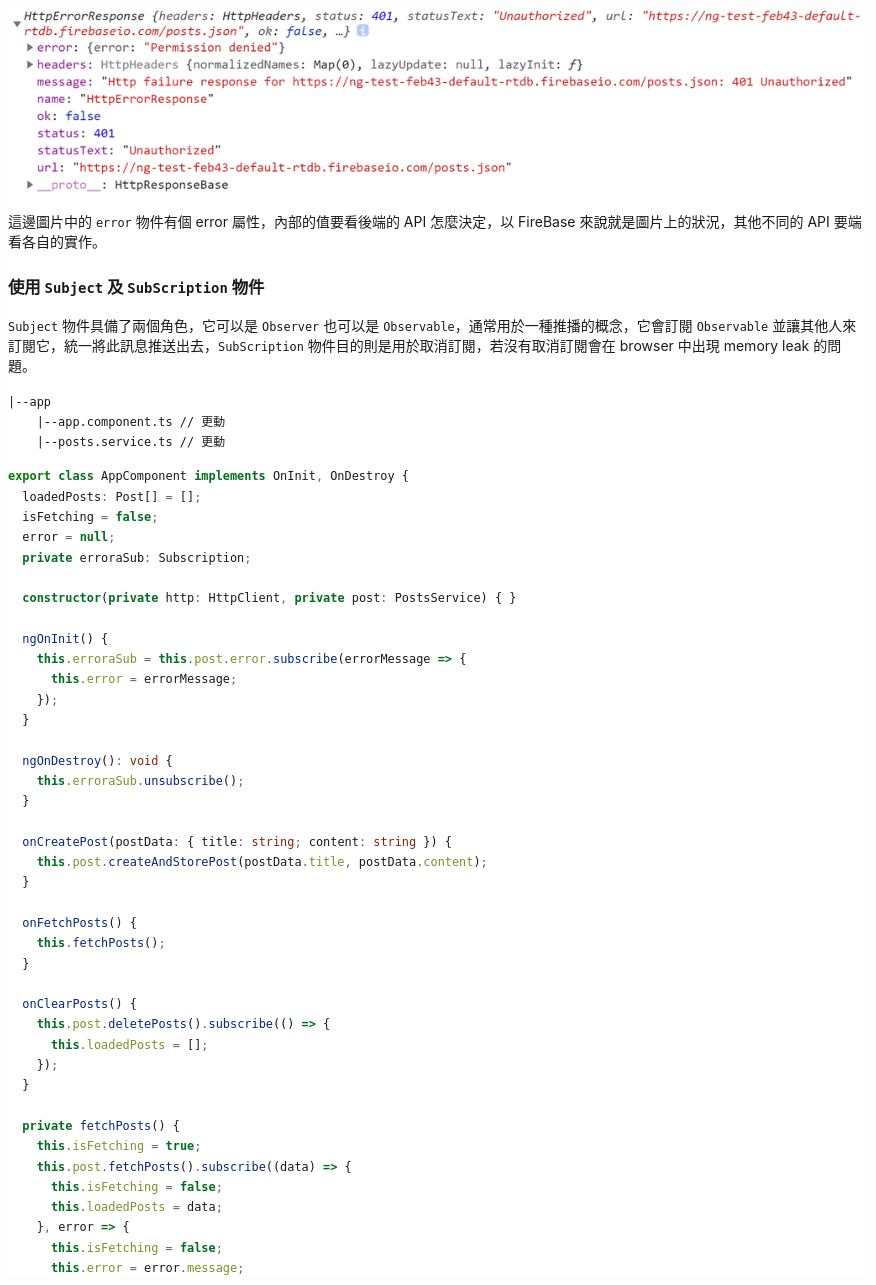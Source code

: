 ![  ](images/13-7.png)

這邊圖片中的 `error` 物件有個 error 屬性，內部的值要看後端的 API 怎麼決定，以 FireBase 來說就是圖片上的狀況，其他不同的 API 要端看各自的實作。

### 使用 `Subject` 及 `SubScription` 物件

`Subject` 物件具備了兩個角色，它可以是 `Observer` 也可以是 `Observable`，通常用於一種推播的概念，它會訂閱 `Observable` 並讓其他人來訂閱它，統一將此訊息推送出去，`SubScription` 物件目的則是用於取消訂閱，若沒有取消訂閱會在 browser 中出現 memory leak 的問題。

``` 
|--app
    |--app.component.ts // 更動
    |--posts.service.ts // 更動
```

``` TypeScript
export class AppComponent implements OnInit, OnDestroy {
  loadedPosts: Post[] = [];
  isFetching = false;
  error = null;
  private erroraSub: Subscription;

  constructor(private http: HttpClient, private post: PostsService) { }

  ngOnInit() {
    this.erroraSub = this.post.error.subscribe(errorMessage => {
      this.error = errorMessage;
    });
  }

  ngOnDestroy(): void {
    this.erroraSub.unsubscribe();
  }

  onCreatePost(postData: { title: string; content: string }) {
    this.post.createAndStorePost(postData.title, postData.content);
  }

  onFetchPosts() {
    this.fetchPosts();
  }

  onClearPosts() {
    this.post.deletePosts().subscribe(() => {
      this.loadedPosts = [];
    });
  }

  private fetchPosts() {
    this.isFetching = true;
    this.post.fetchPosts().subscribe((data) => {
      this.isFetching = false;
      this.loadedPosts = data;
    }, error => {
      this.isFetching = false;
      this.error = error.message;
```